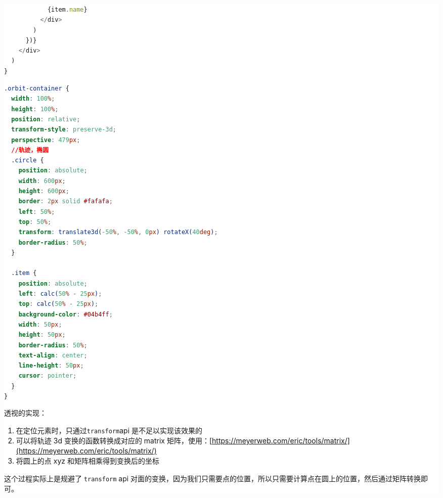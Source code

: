 ```jsx
            {item.name}
          </div>
        )
      })}
    </div>
  )
}

```

```css
.orbit-container {
  width: 100%;
  height: 100%;
  position: relative;
  transform-style: preserve-3d;
  perspective: 479px;
  //轨迹，椭圆
  .circle {
    position: absolute;
    width: 600px;
    height: 600px;
    border: 2px solid #fafafa;
    left: 50%;
    top: 50%;
    transform: translate3d(-50%, -50%, 0px) rotateX(40deg);
    border-radius: 50%;
  }

  .item {
    position: absolute;
    left: calc(50% - 25px);
    top: calc(50% - 25px);
    background-color: #04b4ff;
    width: 50px;
    height: 50px;
    border-radius: 50%;
    text-align: center;
    line-height: 50px;
    cursor: pointer;
  }
}
```

透视的实现：

1. 在定位元素时，只通过`transform`api 是不足以实现该效果的
2. 可以将轨迹 3d 变换的函数转换成对应的 matrix 矩阵，使用：[https://meyerweb.com/eric/tools/matrix/](https://meyerweb.com/eric/tools/matrix/)
3. 将圆上的点 xyz 和矩阵相乘得到变换后的坐标

这个过程实际上是规避了 `transform` api 对面的变换，因为我们只需要点的位置，所以只需要计算点在圆上的位置，然后通过矩阵转换即可。

